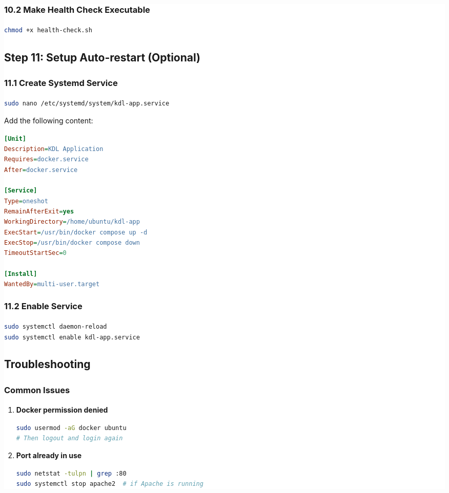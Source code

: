 ### 10.2 Make Health Check Executable
```bash
chmod +x health-check.sh
```

## Step 11: Setup Auto-restart (Optional)

### 11.1 Create Systemd Service
```bash
sudo nano /etc/systemd/system/kdl-app.service
```

Add the following content:
```ini
[Unit]
Description=KDL Application
Requires=docker.service
After=docker.service

[Service]
Type=oneshot
RemainAfterExit=yes
WorkingDirectory=/home/ubuntu/kdl-app
ExecStart=/usr/bin/docker compose up -d
ExecStop=/usr/bin/docker compose down
TimeoutStartSec=0

[Install]
WantedBy=multi-user.target
```

### 11.2 Enable Service
```bash
sudo systemctl daemon-reload
sudo systemctl enable kdl-app.service
```

## Troubleshooting

### Common Issues

1. **Docker permission denied**
   ```bash
   sudo usermod -aG docker ubuntu
   # Then logout and login again
   ```

2. **Port already in use**
   ```bash
   sudo netstat -tulpn | grep :80
   sudo systemctl stop apache2  # if Apache is running
   ```
